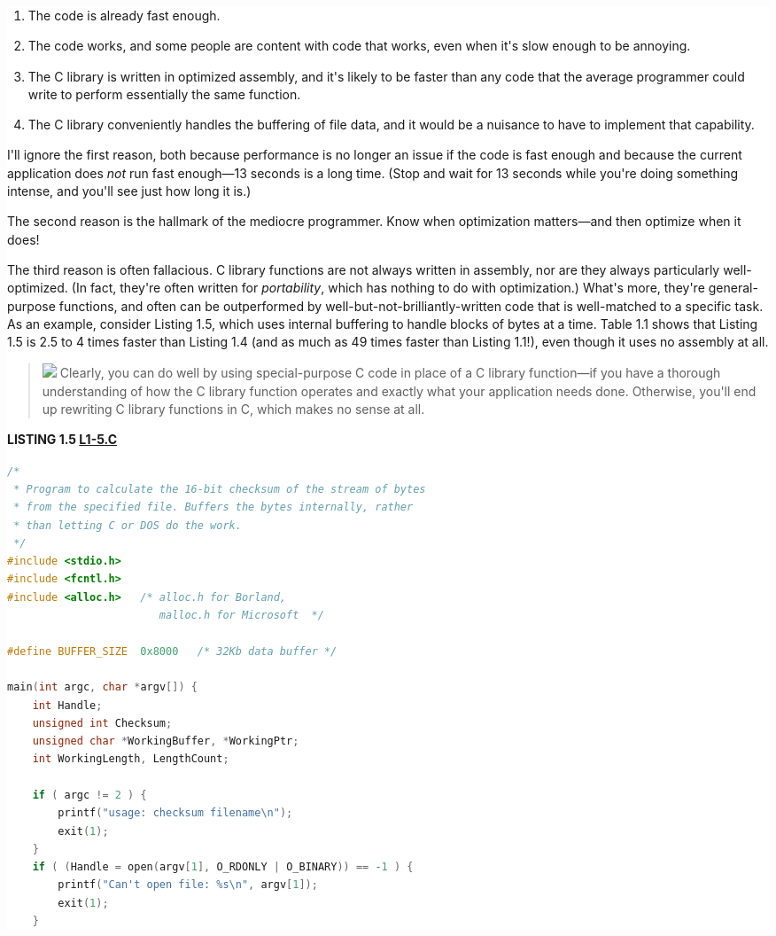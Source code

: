   1. The code is already fast enough.
  
  2. The code works, and some people are content with code that
     works, even when it's slow enough to be annoying.
  
  3. The C library is written in optimized assembly, and it's likely
     to be faster than any code that the average programmer could write to
     perform essentially the same function.
  
  4. The C library conveniently handles the buffering of file data,
     and it would be a nuisance to have to implement that capability.

I'll ignore the first reason, both because performance is no longer an
issue if the code is fast enough and because the current application
does *not* run fast enough—13 seconds is a long time. (Stop and wait for
13 seconds while you're doing something intense, and you'll see just how
long it is.)

The second reason is the hallmark of the mediocre programmer. Know when
optimization matters—and then optimize when it does!

The third reason is often fallacious. C library functions are not always
written in assembly, nor are they always particularly well-optimized.
(In fact, they're often written for *portability*, which has nothing to
do with optimization.) What's more, they're general-purpose functions,
and often can be outperformed by well-but-not-brilliantly-written code
that is well-matched to a specific task. As an example, consider Listing
1.5, which uses internal buffering to handle blocks of bytes at a time.
Table 1.1 shows that Listing 1.5 is 2.5 to 4 times faster than Listing
1.4 (and as much as 49 times faster than Listing 1.1!), even though it
uses no assembly at all.

> ![](../images/i.jpg)
> Clearly, you can do well by using special-purpose C code in place of a C
> library function—if you have a thorough understanding of how the C
> library function operates and exactly what your application needs done.
> Otherwise, you'll end up rewriting C library functions in C, which makes
> no sense at all.

**LISTING 1.5 [L1-5.C](../code/L01-5.C)**

```c
/*
 * Program to calculate the 16-bit checksum of the stream of bytes
 * from the specified file. Buffers the bytes internally, rather
 * than letting C or DOS do the work.
 */
#include <stdio.h>
#include <fcntl.h>
#include <alloc.h>   /* alloc.h for Borland,
                       	malloc.h for Microsoft  */

#define BUFFER_SIZE  0x8000   /* 32Kb data buffer */

main(int argc, char *argv[]) {
	int Handle;
	unsigned int Checksum;
	unsigned char *WorkingBuffer, *WorkingPtr;
	int WorkingLength, LengthCount;
	
	if ( argc != 2 ) {
		printf("usage: checksum filename\n");
		exit(1);
	}
	if ( (Handle = open(argv[1], O_RDONLY | O_BINARY)) == -1 ) {
		printf("Can't open file: %s\n", argv[1]);
		exit(1);
	}
```